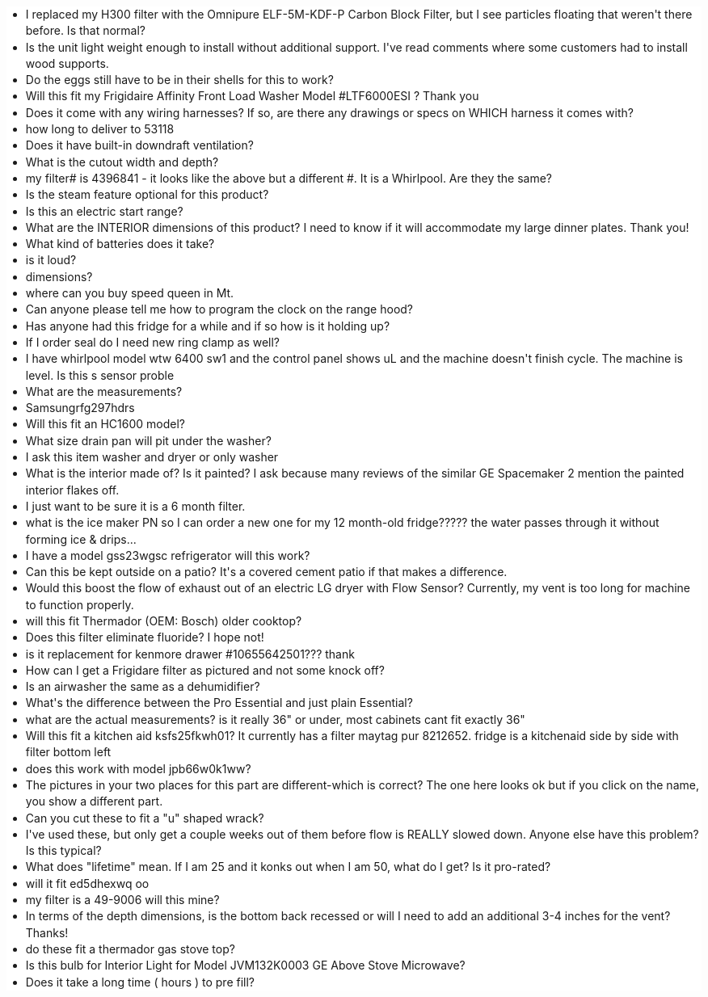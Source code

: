 - I replaced my H300 filter with the Omnipure ELF-5M-KDF-P Carbon Block Filter, but I see particles floating that weren't there before. Is that normal?
- Is the unit light weight enough to install without additional support. I've read comments where some customers had to install wood supports.
- Do the eggs still have to be in their shells for this to work?
- Will this fit my Frigidaire Affinity Front Load Washer Model #LTF6000ESI ? Thank you
- Does it come with any wiring harnesses? If so, are there any drawings or specs on WHICH harness it comes with?
- how long to deliver to 53118
- Does it have built-in downdraft ventilation?
- What is the cutout width and depth?
- my filter# is 4396841 - it looks like the above but a different #. It is a Whirlpool. Are they the same?
- Is the steam feature optional for this product?
- Is this an electric start range?
- What are the INTERIOR dimensions of this product? I need to know if it will accommodate my large dinner plates. Thank you!
- What kind of batteries does it take?
- is it loud?
- dimensions?
- where can you buy speed queen in Mt.
- Can anyone please tell me how to program the clock on the range hood?
- Has anyone had this fridge for a while and if so how is it holding up?
- If I order seal do I need new ring clamp as well?
- I have whirlpool model wtw 6400 sw1 and the control panel shows uL and the machine doesn't finish cycle. The machine is level. Is this s sensor proble
- What are the measurements?
- Samsungrfg297hdrs
- Will this fit an HC1600 model?
- What size drain pan will pit under the washer?
- I ask this item washer and dryer or only washer
- What is the interior made of? Is it painted? I ask because many reviews of the similar GE Spacemaker 2 mention the painted interior flakes off.
- I just want to be sure it is a 6 month filter.
- what is the ice maker PN so I can order a new one for my 12 month-old fridge????? the water passes through it without forming ice &amp; drips...
- I have a model gss23wgsc refrigerator will this work?
- Can this be kept outside on a patio? It's a covered cement patio if that makes a difference.
- Would this boost the flow of exhaust out of an electric LG dryer with Flow Sensor? Currently, my vent is too long for machine to function properly.
- will this fit Thermador (OEM: Bosch) older cooktop?
- Does this filter eliminate fluoride? I hope not!
- is it replacement for kenmore drawer #10655642501??? thank
- How can I get a Frigidare filter as pictured and not some knock off?
- Is an airwasher the same as a dehumidifier?
- What's the difference between the Pro Essential and just plain Essential?
- what are the actual measurements? is it really 36" or under, most cabinets cant fit exactly 36"
- Will this fit a kitchen aid ksfs25fkwh01? It currently has a filter maytag pur 8212652. fridge is a kitchenaid side by side with filter bottom left
- does this work with model jpb66w0k1ww?
- The pictures in your two places for this part are different-which is correct? The one here looks ok but if you click on the name, you show a different part.
- Can you cut these to fit a "u" shaped wrack?
- I've used these, but only get a couple weeks out of them before flow is REALLY slowed down. Anyone else have this problem? Is this typical?
- What does "lifetime" mean. If I am 25 and it konks out when I am 50, what do I get? Is it pro-rated?
- will it fit ed5dhexwq oo
- my filter is a 49-9006 will this mine?
- In terms of the depth dimensions, is the bottom back recessed or will I need to add an additional 3-4 inches for the vent? Thanks!
- do these fit a thermador gas stove top?
- Is this bulb for Interior Light for Model JVM132K0003 GE Above Stove Microwave?
- Does it take a long time ( hours ) to pre fill?